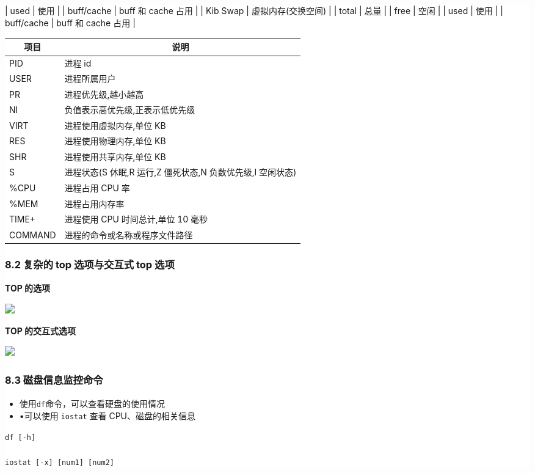 | used                | 使用                                                                               |
| buff/cache          | buff 和 cache 占用                                                                 |
| Kib Swap            | 虚拟内存(交换空间)                                                                 |
| total               | 总量                                                                               |
| free                | 空闲                                                                               |
| used                | 使用                                                                               |
| buff/cache          | buff 和 cache 占用                                                                 |

| 项目    | 说明                                                       |
| ------- | ---------------------------------------------------------- |
| PID     | 进程 id                                                    |
| USER    | 进程所属用户                                               |
| PR      | 进程优先级,越小越高                                        |
| NI      | 负值表示高优先级,正表示低优先级                            |
| VIRT    | 进程使用虚拟内存,单位 KB                                   |
| RES     | 进程使用物理内存,单位 KB                                   |
| SHR     | 进程使用共享内存,单位 KB                                   |
| S       | 进程状态(S 休眠,R 运行,Z 僵死状态,N 负数优先级,I 空闲状态) |
| %CPU    | 进程占用 CPU 率                                            |
| %MEM    | 进程占用内存率                                             |
| TIME+   | 进程使用 CPU 时间总计,单位 10 毫秒                         |
| COMMAND | 进程的命令或名称或程序文件路径                             |

### 8.2 复杂的 top 选项与交互式 top 选项

**TOP 的选项**

![](https://blog-use-1316646528.cos.ap-nanjing.myqcloud.com/Linux%E5%AD%A6%E4%B9%A0/top%E9%80%89%E9%A1%B91.jpg?q-sign-algorithm=sha1&q-ak=AKIDKJDUlXoS-_9ZU_dt_D33Dpp_mKOtPmvumhvOj3KRnARU0BjDr5EdsAxpfeRD_Q6q&q-sign-time=1698030031;1698033631&q-key-time=1698030031;1698033631&q-header-list=host&q-url-param-list=ci-process&q-signature=141ff7cc522bd42eb93f412319a8be70626ced13&x-cos-security-token=BPYeRbTdgfNUS8UTwr25LnTvDGeC1IGaa262ab81f0f4be4f3c8d468748381014j-spmTya4ly0RYkWbvVix0kchAx0F-34OyBfo3VzHKA9g9mqJ1bwcc8cwyZlhhRLDURqeiihZcAyNjETWqveFu08xHCMdsDvzHIgWMx0PpB4wB0c1-8tZjMArnXWuoJmeG7Qyih59URY4x4NIaO8ObkWh4qiaDsHw3FELWIjA3ET6T1IcHWUpSp_1VidwCvyldpBrKIA0WDl-Y4OzfKTLg&ci-process=originImage)

**TOP 的交互式选项**

![](https://blog-use-1316646528.cos.ap-nanjing.myqcloud.com/Linux%E5%AD%A6%E4%B9%A0/top%E9%80%89%E9%A1%B92.jpg?q-sign-algorithm=sha1&q-ak=AKIDdsv6YxifMwirpibFSPYWZM9vpkNcmTgSLDGhjc-L2EO3Fp61cjXKqOartRrpGDyX&q-sign-time=1698030040;1698033640&q-key-time=1698030040;1698033640&q-header-list=host&q-url-param-list=ci-process&q-signature=a56824c5f7d45c2e6071d15dac6bb943c1999145&x-cos-security-token=kcfjdl4Ru4loEnOkgCXY2vxvQm6E4j4af4b60164b1c0120b72b20c3be257ca09EwCYY89fcFoChRS6BDDp-KhN8tVM3kDv18eZLDCukHq38aA8XoPoTEnU4v2ODUtHqISwlShekEh_2NU8_Br_apFjSXeNpSbOAm94Nn5Bel8GK_x0jK7xst3aEFQReCkytmmnqJBiPyXThmkIguDkcr-N4kQgOR1WoOJ5lWa8wTBrvWWnGmcD0GfkgSD14Xi_uDA0nqXxVpjVAyWYs-mDyg&ci-process=originImage)

### 8.3 磁盘信息监控命令

- 使用`df`命令，可以查看硬盘的使用情况
- •可以使用 `iostat` 查看 CPU、磁盘的相关信息

```shell
df [-h]

iostat [-x] [num1] [num2]
```
